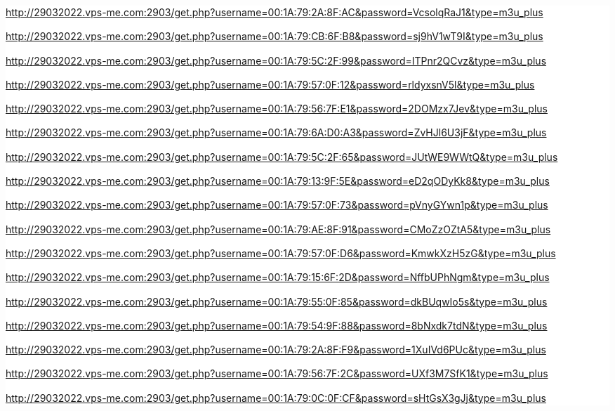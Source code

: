 http://29032022.vps-me.com:2903/get.php?username=00:1A:79:2A:8F:AC&password=VcsolqRaJ1&type=m3u_plus

http://29032022.vps-me.com:2903/get.php?username=00:1A:79:CB:6F:B8&password=sj9hV1wT9I&type=m3u_plus

http://29032022.vps-me.com:2903/get.php?username=00:1A:79:5C:2F:99&password=ITPnr2QCvz&type=m3u_plus

http://29032022.vps-me.com:2903/get.php?username=00:1A:79:57:0F:12&password=rldyxsnV5l&type=m3u_plus

http://29032022.vps-me.com:2903/get.php?username=00:1A:79:56:7F:E1&password=2DOMzx7Jev&type=m3u_plus

http://29032022.vps-me.com:2903/get.php?username=00:1A:79:6A:D0:A3&password=ZvHJl6U3jF&type=m3u_plus

http://29032022.vps-me.com:2903/get.php?username=00:1A:79:5C:2F:65&password=JUtWE9WWtQ&type=m3u_plus

http://29032022.vps-me.com:2903/get.php?username=00:1A:79:13:9F:5E&password=eD2qODyKk8&type=m3u_plus

http://29032022.vps-me.com:2903/get.php?username=00:1A:79:57:0F:73&password=pVnyGYwn1p&type=m3u_plus

http://29032022.vps-me.com:2903/get.php?username=00:1A:79:AE:8F:91&password=CMoZzOZtA5&type=m3u_plus

http://29032022.vps-me.com:2903/get.php?username=00:1A:79:57:0F:D6&password=KmwkXzH5zG&type=m3u_plus

http://29032022.vps-me.com:2903/get.php?username=00:1A:79:15:6F:2D&password=NffbUPhNgm&type=m3u_plus

http://29032022.vps-me.com:2903/get.php?username=00:1A:79:55:0F:85&password=dkBUqwIo5s&type=m3u_plus

http://29032022.vps-me.com:2903/get.php?username=00:1A:79:54:9F:88&password=8bNxdk7tdN&type=m3u_plus

http://29032022.vps-me.com:2903/get.php?username=00:1A:79:2A:8F:F9&password=1XuIVd6PUc&type=m3u_plus

http://29032022.vps-me.com:2903/get.php?username=00:1A:79:56:7F:2C&password=UXf3M7SfK1&type=m3u_plus

http://29032022.vps-me.com:2903/get.php?username=00:1A:79:0C:0F:CF&password=sHtGsX3gJj&type=m3u_plus
